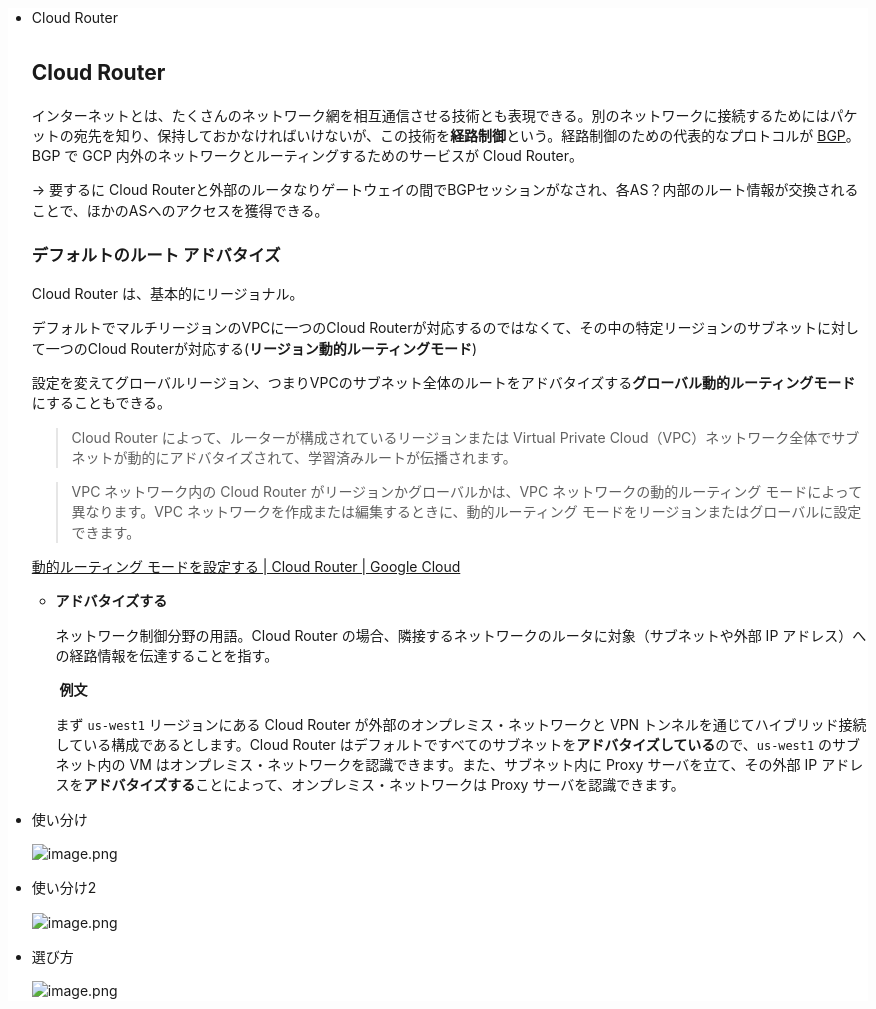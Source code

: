 - Cloud Router
    
    ## **Cloud Router**
    
    インターネットとは、たくさんのネットワーク網を相互通信させる技術とも表現できる。別のネットワークに接続するためにはパケットの宛先を知り、保持しておかなければいけないが、この技術を**経路制御**という。経路制御のための代表的なプロトコルが [BGP](https://ja.wikipedia.org/wiki/Border_Gateway_Protocol)。BGP で GCP 内外のネットワークとルーティングするためのサービスが Cloud Router。
    
    → 要するに Cloud Routerと外部のルータなりゲートウェイの間でBGPセッションがなされ、各AS？内部のルート情報が交換されることで、ほかのASへのアクセスを獲得できる。
    
    ### デフォルトのルート アドバタイズ
    
    Cloud Router は、基本的にリージョナル。
    
    デフォルトでマルチリージョンのVPCに一つのCloud Routerが対応するのではなくて、その中の特定リージョンのサブネットに対して一つのCloud Routerが対応する(**リージョン動的ルーティングモード**)
    
    設定を変えてグローバルリージョン、つまりVPCのサブネット全体のルートをアドバタイズする**グローバル動的ルーティングモード**にすることもできる。
    
    > Cloud Router によって、ルーターが構成されているリージョンまたは Virtual Private Cloud（VPC）ネットワーク全体でサブネットが動的にアドバタイズされて、学習済みルートが伝播されます。
    > 
    
    > VPC ネットワーク内の Cloud Router がリージョンかグローバルかは、VPC ネットワークの動的ルーティング モードによって異なります。VPC ネットワークを作成または編集するときに、動的ルーティング モードをリージョンまたはグローバルに設定できます。
    > 
    
    [動的ルーティング モードを設定する | Cloud Router | Google Cloud](https://cloud.google.com/network-connectivity/docs/router/how-to/configuring-routing-mode?hl=ja)
    
    - **アドバタイズする**
        
        ネットワーク制御分野の用語。Cloud Router の場合、隣接するネットワークのルータに対象（サブネットや外部 IP アドレス）への経路情報を伝達することを指す。
        
         **例文**
        
        まず `us-west1` リージョンにある Cloud Router が外部のオンプレミス・ネットワークと VPN トンネルを通じてハイブリッド接続している構成であるとします。Cloud Router はデフォルトですべてのサブネットを**アドバタイズしている**ので、`us-west1` のサブネット内の VM はオンプレミス・ネットワークを認識できます。また、サブネット内に Proxy サーバを立て、その外部 IP アドレスを**アドバタイズする**ことによって、オンプレミス・ネットワークは Proxy サーバを認識できます。
        
- 使い分け
    
    []()
    
    ![image.png](Security%20518b9659cac843419433812359bcd221/image%2020.png)
    
- 使い分け2
    
    []()
    
    ![image.png](Security%20518b9659cac843419433812359bcd221/image%2021.png)
    
- 選び方
    
    []()
    
    ![image.png](Security%20518b9659cac843419433812359bcd221/image%2022.png)
    